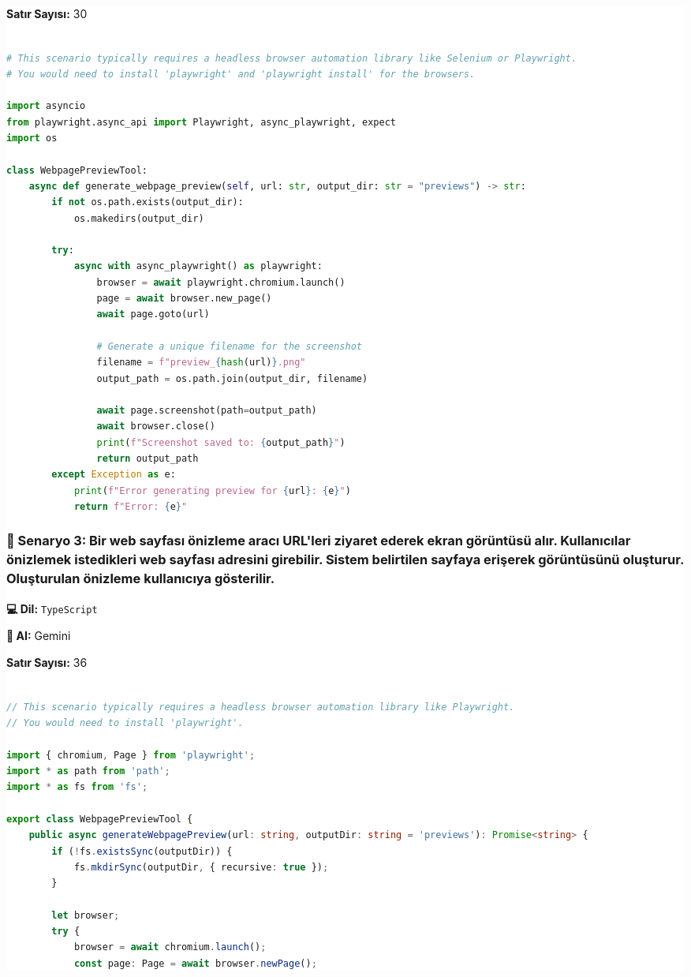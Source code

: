 **Satır Sayısı:** 30
```python

# This scenario typically requires a headless browser automation library like Selenium or Playwright.
# You would need to install 'playwright' and 'playwright install' for the browsers.

import asyncio
from playwright.async_api import Playwright, async_playwright, expect
import os

class WebpagePreviewTool:
    async def generate_webpage_preview(self, url: str, output_dir: str = "previews") -> str:
        if not os.path.exists(output_dir):
            os.makedirs(output_dir)

        try:
            async with async_playwright() as playwright:
                browser = await playwright.chromium.launch()
                page = await browser.new_page()
                await page.goto(url)
                
                # Generate a unique filename for the screenshot
                filename = f"preview_{hash(url)}.png"
                output_path = os.path.join(output_dir, filename)
                
                await page.screenshot(path=output_path)
                await browser.close()
                print(f"Screenshot saved to: {output_path}")
                return output_path
        except Exception as e:
            print(f"Error generating preview for {url}: {e}")
            return f"Error: {e}"
```
### 🧪 Senaryo 3: Bir web sayfası önizleme aracı URL'leri ziyaret ederek ekran görüntüsü alır. Kullanıcılar önizlemek istedikleri web sayfası adresini girebilir. Sistem belirtilen sayfaya erişerek görüntüsünü oluşturur. Oluşturulan önizleme kullanıcıya gösterilir.
**💻 Dil:** `TypeScript`

**🤖 AI:** Gemini

**Satır Sayısı:** 36
```typescript

// This scenario typically requires a headless browser automation library like Playwright.
// You would need to install 'playwright'.

import { chromium, Page } from 'playwright';
import * as path from 'path';
import * as fs from 'fs';

export class WebpagePreviewTool {
    public async generateWebpagePreview(url: string, outputDir: string = 'previews'): Promise<string> {
        if (!fs.existsSync(outputDir)) {
            fs.mkdirSync(outputDir, { recursive: true });
        }

        let browser;
        try {
            browser = await chromium.launch();
            const page: Page = await browser.newPage();
```